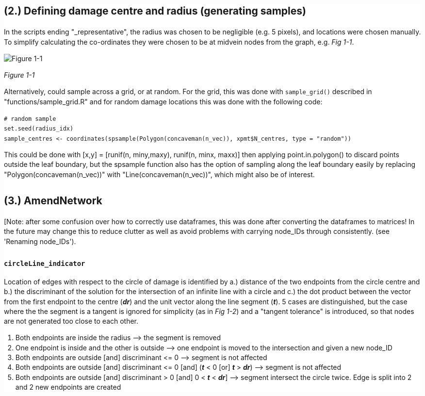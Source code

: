
## (2.) Defining damage centre and radius (generating samples)

In the scripts ending "\_representative", the radius was chosen to be negligible (e.g. 5 pixels), and locations were chosen manually. To simplify calculating the co-ordinates they were 
chosen to be at midvein nodes from the graph, e.g. *Fig 1-1*.

![Figure 1-1](https://github.com/geoffliddell/k_leaf/blob/main/docs_damage/picking_representative_IDs.png) 

*Figure 1-1*

Alternatively, could sample across a grid, or at random. For the grid, this was done with `sample_grid()` described in "functions/sample_grid.R" and for random damage locations
this was done with the following code:

```
# random sample
set.seed(radius_idx)
sample_centres <- coordinates(spsample(Polygon(concaveman(n_vec)), xpmt$N_centres, type = "random"))
```

This could be done with \[x,y] = \[runif(n, miny,maxy), runif(n, minx, maxx)] then applying point.in.polygon() to discard points outside the leaf boundary, but the spsample function
also has the option of sampling along the leaf boundary easily by replacing "Polygon(concaveman(n_vec))" with "Line(concaveman(n_vec))", which might also be of interest.

## (3.) AmendNetwork

\[Note: after some confusion over how to correctly use dataframes, this was done after converting the dataframes to matrices! In the future may change this to reduce clutter 
 as well as avoid problems with carrying node_IDs through consistently. (see 'Renaming node_IDs').

### `circleLine_indicator`

Location of edges with respect to the circle of damage is identified by a.) distance of the two endpoints from the circle centre and b.) the discriminant of the solution for the 
intersection of an infinite line with a circle and c.) the dot product between the vector from the first endpoint to the centre (***dr***) and the unit vector along the line segment 
(***t***). 5 cases are distinguished, but the case where the the segment is a tangent is ignored for simplicity (as in *Fig 1-2*) and a "tangent tolerance" is introduced, so that 
nodes are not generated too close to each other.

1. Both endpoints are inside the radius  -->  the segment is removed
2. One endpoint is inside and the other is outside  -->  one endpoint is moved to the intersection and given a new node_ID
3. Both endpoints are outside [and] discriminant <= 0  -->  segment is not affected
4. Both endpoints are outside [and] discriminant <= 0 [and] (***t*** < 0 [or] ***t*** > ***dr***) -->  segment is not affected
5. Both endpoints are outside [and] discriminant > 0 [and] 0 < ***t*** < ***dr***]  --> segment intersect the circle twice. Edge is split into 2 and 2 new endpoints are created



[^1]: Dennis Crunkilton, Alejandro Gamero Divasto, Tony R. Kuphaldt, 1996-present. "Lessons in Electric Circuits Vol. 5." url: https://www.allaboutcircuits.com/textbook/reference/chpt-7/spice-quirks/
[^2]:  Weisstein, Eric W. "Circle-Line Intersection." From MathWorld--A Wolfram Web Resource. https://mathworld.wolfram.com/Circle-LineIntersection.html